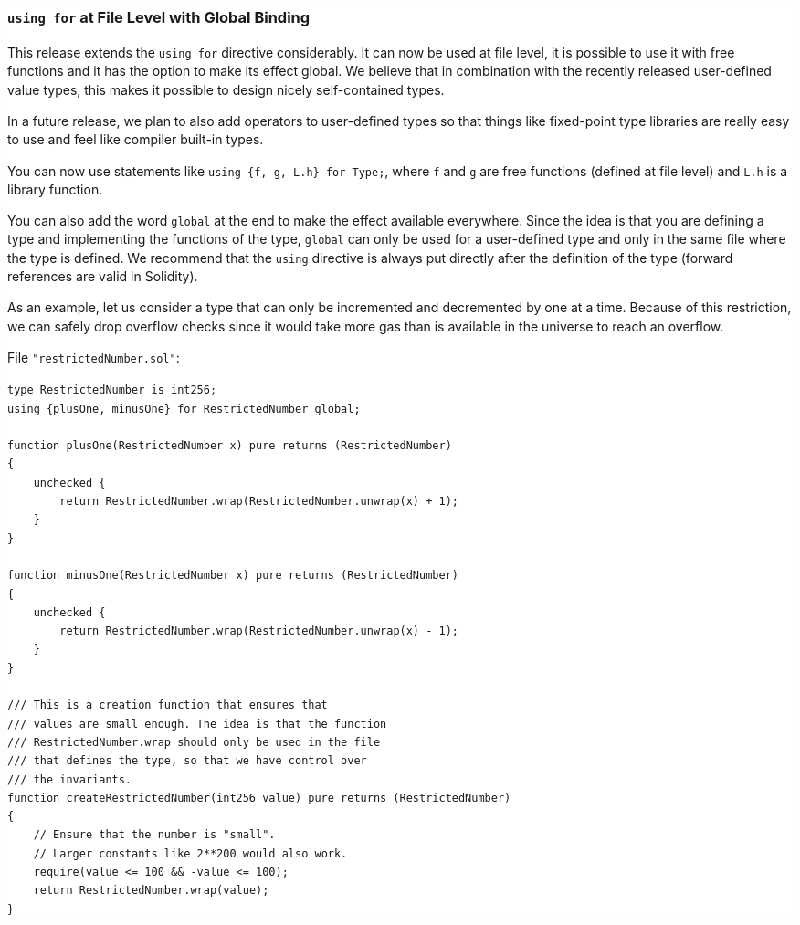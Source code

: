 ### `using for` at File Level with Global Binding

This release extends the `using for` directive considerably. It can now be used
at file level, it is possible to use it with free functions and it has the
option to make its effect global. We believe that in combination with the
recently released user-defined value types, this makes it possible to design
nicely self-contained types.

In a future release, we plan to also add operators to user-defined types so that
things like fixed-point type libraries are really easy to use and feel like
compiler built-in types.

You can now use statements like `using {f, g, L.h} for Type;`, where `f` and `g`
are free functions (defined at file level) and `L.h` is a library function.

You can also add the word `global` at the end to make the effect available
everywhere. Since the idea is that you are defining a type and implementing the
functions of the type, `global` can only be used for a user-defined type and
only in the same file where the type is defined. We recommend that the `using`
directive is always put directly after the definition of the type (forward
references are valid in Solidity).

As an example, let us consider a type that can only be incremented and
decremented by one at a time. Because of this restriction, we can safely drop
overflow checks since it would take more gas than is available in the universe
to reach an overflow.

File `"restrictedNumber.sol"`:

```solidity
type RestrictedNumber is int256;
using {plusOne, minusOne} for RestrictedNumber global;

function plusOne(RestrictedNumber x) pure returns (RestrictedNumber)
{
    unchecked {
        return RestrictedNumber.wrap(RestrictedNumber.unwrap(x) + 1);
    }
}

function minusOne(RestrictedNumber x) pure returns (RestrictedNumber)
{
    unchecked {
        return RestrictedNumber.wrap(RestrictedNumber.unwrap(x) - 1);
    }
}

/// This is a creation function that ensures that
/// values are small enough. The idea is that the function
/// RestrictedNumber.wrap should only be used in the file
/// that defines the type, so that we have control over
/// the invariants.
function createRestrictedNumber(int256 value) pure returns (RestrictedNumber)
{
    // Ensure that the number is "small".
    // Larger constants like 2**200 would also work.
    require(value <= 100 && -value <= 100);
    return RestrictedNumber.wrap(value);
}
```
